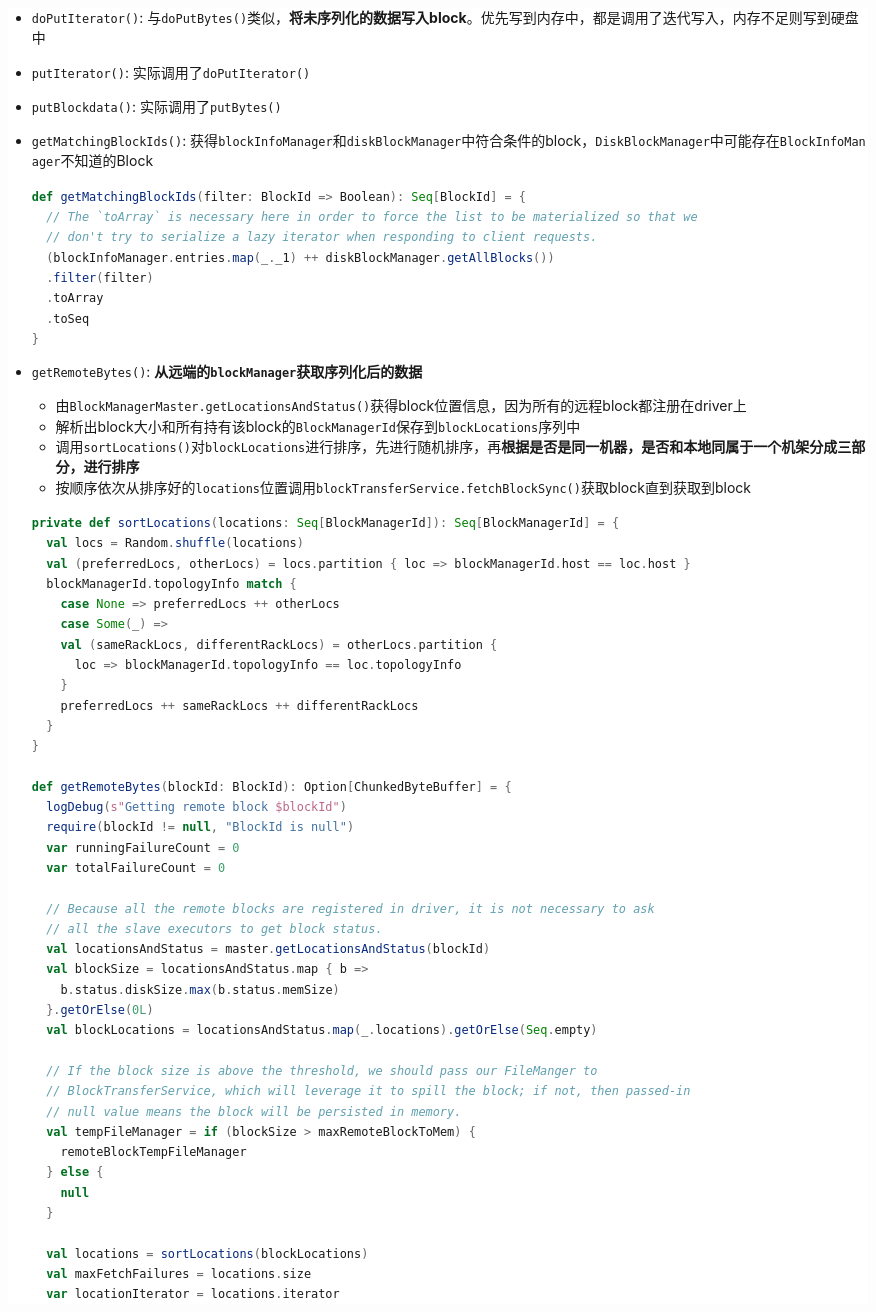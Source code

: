 - `doPutIterator()`: 与`doPutBytes()`类似，**将未序列化的数据写入block**。优先写到内存中，都是调用了迭代写入，内存不足则写到硬盘中

- `putIterator()`: 实际调用了`doPutIterator()`

- `putBlockdata()`: 实际调用了`putBytes()`

- `getMatchingBlockIds()`: 获得`blockInfoManager`和`diskBlockManager`中符合条件的block，`DiskBlockManager`中可能存在`BlockInfoManager`不知道的Block

  ```scala
  def getMatchingBlockIds(filter: BlockId => Boolean): Seq[BlockId] = {
    // The `toArray` is necessary here in order to force the list to be materialized so that we
    // don't try to serialize a lazy iterator when responding to client requests.
    (blockInfoManager.entries.map(_._1) ++ diskBlockManager.getAllBlocks())
    .filter(filter)
    .toArray
    .toSeq
  }
  ```

- `getRemoteBytes()`: **从远端的`blockManager`获取序列化后的数据**

  - 由`BlockManagerMaster.getLocationsAndStatus()`获得block位置信息，因为所有的远程block都注册在driver上
  - 解析出block大小和所有持有该block的`BlockManagerId`保存到`blockLocations`序列中
  - 调用`sortLocations()`对`blockLocations`进行排序，先进行随机排序，再**根据是否是同一机器，是否和本地同属于一个机架分成三部分，进行排序**
  - 按顺序依次从排序好的`locations`位置调用`blockTransferService.fetchBlockSync()`获取block直到获取到block

  ```scala
  private def sortLocations(locations: Seq[BlockManagerId]): Seq[BlockManagerId] = {
    val locs = Random.shuffle(locations)
    val (preferredLocs, otherLocs) = locs.partition { loc => blockManagerId.host == loc.host }
    blockManagerId.topologyInfo match {
      case None => preferredLocs ++ otherLocs
      case Some(_) =>
      val (sameRackLocs, differentRackLocs) = otherLocs.partition {
        loc => blockManagerId.topologyInfo == loc.topologyInfo
      }
      preferredLocs ++ sameRackLocs ++ differentRackLocs
    }
  }
  
  def getRemoteBytes(blockId: BlockId): Option[ChunkedByteBuffer] = {
    logDebug(s"Getting remote block $blockId")
    require(blockId != null, "BlockId is null")
    var runningFailureCount = 0
    var totalFailureCount = 0
  
    // Because all the remote blocks are registered in driver, it is not necessary to ask
    // all the slave executors to get block status.
    val locationsAndStatus = master.getLocationsAndStatus(blockId)
    val blockSize = locationsAndStatus.map { b =>
      b.status.diskSize.max(b.status.memSize)
    }.getOrElse(0L)
    val blockLocations = locationsAndStatus.map(_.locations).getOrElse(Seq.empty)
  
    // If the block size is above the threshold, we should pass our FileManger to
    // BlockTransferService, which will leverage it to spill the block; if not, then passed-in
    // null value means the block will be persisted in memory.
    val tempFileManager = if (blockSize > maxRemoteBlockToMem) {
      remoteBlockTempFileManager
    } else {
      null
    }
  
    val locations = sortLocations(blockLocations)
    val maxFetchFailures = locations.size
    var locationIterator = locations.iterator
  ```